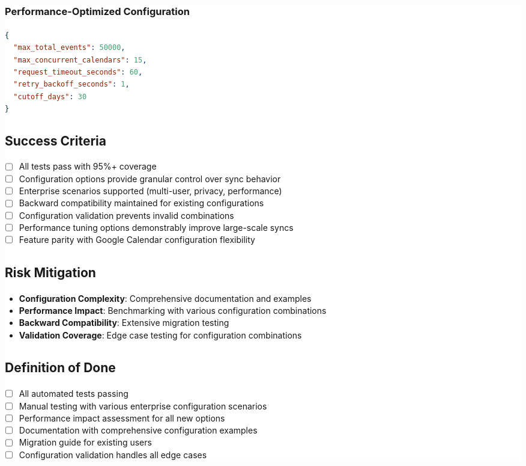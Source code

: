 ### Performance-Optimized Configuration
```json
{
  "max_total_events": 50000,
  "max_concurrent_calendars": 15,
  "request_timeout_seconds": 60,
  "retry_backoff_seconds": 1,
  "cutoff_days": 30
}
```

## Success Criteria
- [ ] All tests pass with 95%+ coverage
- [ ] Configuration options provide granular control over sync behavior
- [ ] Enterprise scenarios supported (multi-user, privacy, performance)
- [ ] Backward compatibility maintained for existing configurations
- [ ] Configuration validation prevents invalid combinations
- [ ] Performance tuning options demonstrably improve large-scale syncs
- [ ] Feature parity with Google Calendar configuration flexibility

## Risk Mitigation
- **Configuration Complexity**: Comprehensive documentation and examples
- **Performance Impact**: Benchmarking with various configuration combinations
- **Backward Compatibility**: Extensive migration testing
- **Validation Coverage**: Edge case testing for configuration combinations

## Definition of Done
- [ ] All automated tests passing
- [ ] Manual testing with various enterprise configuration scenarios
- [ ] Performance impact assessment for all new options
- [ ] Documentation with comprehensive configuration examples
- [ ] Migration guide for existing users
- [ ] Configuration validation handles all edge cases